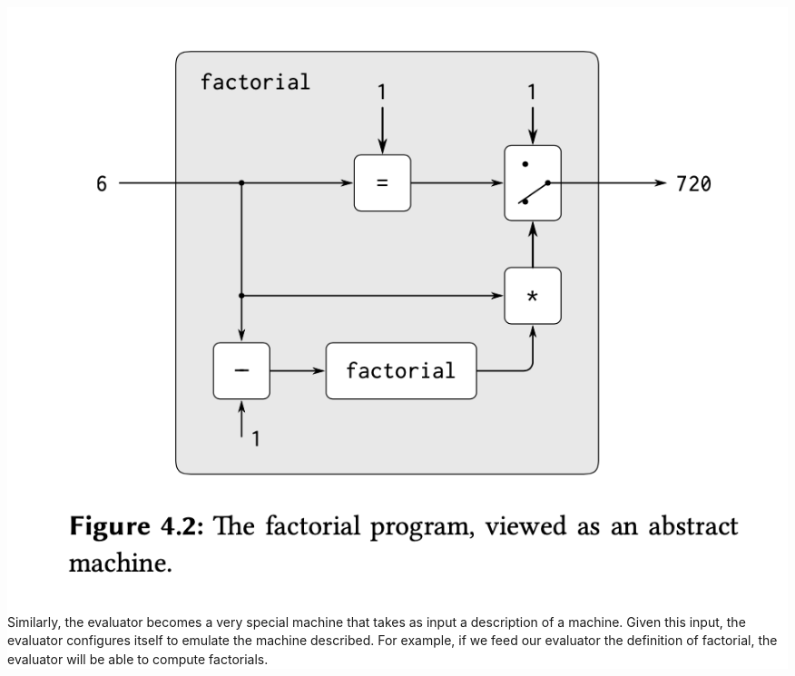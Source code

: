 ![Image-1](w12-img1.png)

Similarly, the evaluator becomes a very special machine that takes as input a description of a machine. Given this input, the evaluator configures itself to emulate the machine described. For example, if we feed our evaluator the definition of factorial, the evaluator will be able to compute factorials.
